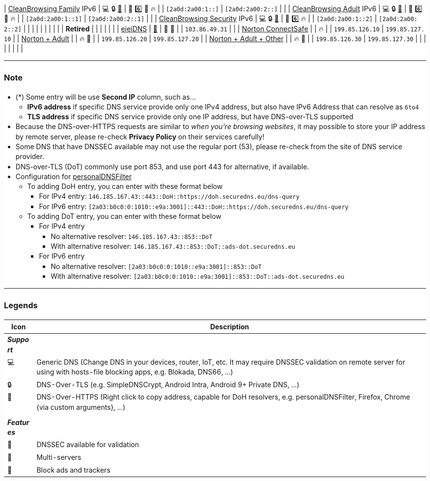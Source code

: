 | [CleanBrowsing Family](https://cleanbrowsing.org/filters) IPv6 | :computer: :lock: [:lock_with_ink_pen:](https://doh.cleanbrowsing.org/doh/family-filter) | :closed_lock_with_key: :six: :children_crossing: :fire: |  | `[2a0d:2a00:1::]` | `[2a0d:2a00:2::]` |  |
| [CleanBrowsing Adult](https://cleanbrowsing.org/filters) IPv6 | :computer: :lock: [:lock_with_ink_pen:](https://doh.cleanbrowsing.org/doh/adult-filter) | :closed_lock_with_key: :six: :children_crossing: :fire: |  | `[2a0d:2a00:1::1]` | `[2a0d:2a00:2::1]` |  |
| [CleanBrowsing Security](https://cleanbrowsing.org/filters) IPv6 | :computer: :lock: [:lock_with_ink_pen:](https://doh.cleanbrowsing.org/doh/security-filter) | :closed_lock_with_key: :six: :fire: |  | `[2a0d:2a00:1::2]` | `[2a0d:2a00:2::2]` |  |
|  |  |  |  |  |  |
| **Retired** |  |  |  |  |  |
| [eieiDNS](https://eieidns.com) | [:lock_with_ink_pen:](https://doh.eieidns.com/dns-query) | :closed_lock_with_key: :no_pedestrians: |  | `103.86.49.31` |  |
| [Norton ConnectSafe](https://dns.norton.com) |  | :fire: |  | `199.85.126.10` | `199.85.127.10` |
| [Norton + Adult](https://dns.norton.com) |  | :fire: :children_crossing: |  | `199.85.126.20` | `199.85.127.20` |
| [Norton + Adult + Other](https://dns.norton.com) |  | :fire: :children_crossing: |  | `199.85.126.30` | `199.85.127.30` |
|  |  |  |  |  |  |

- - - - - - - - - -

### Note
- (\*) Some entry will be use **Second IP** column, such as...
  - **IPv6 address** if specific DNS service provide only one IPv4 address, but also have IPv6 Address that can resolve as `6to4`
  - **TLS address** if specific DNS service provide only one IP address, but have DNS-over-TLS supported
- Because the DNS-over-HTTPS requests are similar to *when you're browsing websites*, it may possible to store your IP address by remote server, please re-check **Privacy Policy** on their services carefully!
- Some DNS that have DNSSEC available may not use the regular port (53), please re-check from the site of DNS service provider.
- DNS-over-TLS (DoT) commonly use port 853, and use port 443 for alternative, if available.
- Configuration for [personalDNSFilter](https://github.com/IngoZenz/personaldnsfilter)
  - To adding DoH entry, you can enter with these format below
    - For IPv4 entry: `146.185.167.43::443::DoH::https://doh.securedns.eu/dns-query`
    - For IPv6 entry: `[2a03:b0c0:0:1010::e9a:3001]::443::DoH::https://doh.securedns.eu/dns-query`
  - To adding DoT entry, you can enter with these format below
    - For IPv4 entry
	  - No alternative resolver: `146.185.167.43::853::DoT`
	  - With alternative resolver: `146.185.167.43::853::DoT::ads-dot.securedns.eu`
    - For IPv6 entry
      - No alternative resolver: `[2a03:b0c0:0:1010::e9a:3001]::853::DoT`
      - With alternative resolver: `[2a03:b0c0:0:1010::e9a:3001]::853::DoT::ads-dot.securedns.eu`

- - - - - - - - - -

### Legends
| Icon | Description |
|------|-------------|
| ***Support*** |  |
| :computer: | Generic DNS (Change DNS in your devices, router, IoT, etc. It may require DNSSEC validation on remote server for using with hosts-file blocking apps, e.g. Blokada, DNS66, ...) |
| :lock: | DNS-Over-TLS (e.g. SimpleDNSCrypt, Android Intra, Android 9+ Private DNS, ...) |
| :lock_with_ink_pen: | DNS-Over-HTTPS (Right click to copy address, capable for DoH resolvers, e.g. personalDNSFilter, Firefox, Chrome {via custom arguments}, ...) |
|  |  |
| ***Features*** |  |
| :closed_lock_with_key: | DNSSEC available for validation |
| :twisted_rightwards_arrows: | Multi-servers |
| :no_pedestrians: | Block ads and trackers |